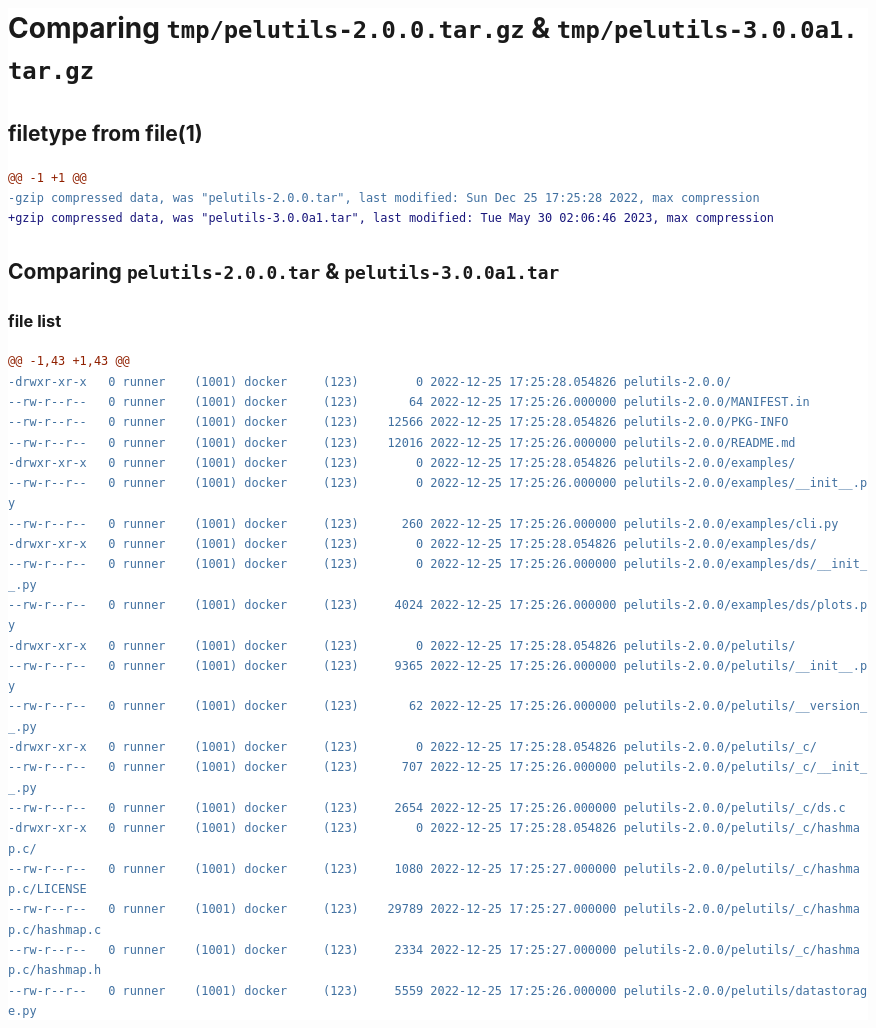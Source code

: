 # Comparing `tmp/pelutils-2.0.0.tar.gz` & `tmp/pelutils-3.0.0a1.tar.gz`

## filetype from file(1)

```diff
@@ -1 +1 @@
-gzip compressed data, was "pelutils-2.0.0.tar", last modified: Sun Dec 25 17:25:28 2022, max compression
+gzip compressed data, was "pelutils-3.0.0a1.tar", last modified: Tue May 30 02:06:46 2023, max compression
```

## Comparing `pelutils-2.0.0.tar` & `pelutils-3.0.0a1.tar`

### file list

```diff
@@ -1,43 +1,43 @@
-drwxr-xr-x   0 runner    (1001) docker     (123)        0 2022-12-25 17:25:28.054826 pelutils-2.0.0/
--rw-r--r--   0 runner    (1001) docker     (123)       64 2022-12-25 17:25:26.000000 pelutils-2.0.0/MANIFEST.in
--rw-r--r--   0 runner    (1001) docker     (123)    12566 2022-12-25 17:25:28.054826 pelutils-2.0.0/PKG-INFO
--rw-r--r--   0 runner    (1001) docker     (123)    12016 2022-12-25 17:25:26.000000 pelutils-2.0.0/README.md
-drwxr-xr-x   0 runner    (1001) docker     (123)        0 2022-12-25 17:25:28.054826 pelutils-2.0.0/examples/
--rw-r--r--   0 runner    (1001) docker     (123)        0 2022-12-25 17:25:26.000000 pelutils-2.0.0/examples/__init__.py
--rw-r--r--   0 runner    (1001) docker     (123)      260 2022-12-25 17:25:26.000000 pelutils-2.0.0/examples/cli.py
-drwxr-xr-x   0 runner    (1001) docker     (123)        0 2022-12-25 17:25:28.054826 pelutils-2.0.0/examples/ds/
--rw-r--r--   0 runner    (1001) docker     (123)        0 2022-12-25 17:25:26.000000 pelutils-2.0.0/examples/ds/__init__.py
--rw-r--r--   0 runner    (1001) docker     (123)     4024 2022-12-25 17:25:26.000000 pelutils-2.0.0/examples/ds/plots.py
-drwxr-xr-x   0 runner    (1001) docker     (123)        0 2022-12-25 17:25:28.054826 pelutils-2.0.0/pelutils/
--rw-r--r--   0 runner    (1001) docker     (123)     9365 2022-12-25 17:25:26.000000 pelutils-2.0.0/pelutils/__init__.py
--rw-r--r--   0 runner    (1001) docker     (123)       62 2022-12-25 17:25:26.000000 pelutils-2.0.0/pelutils/__version__.py
-drwxr-xr-x   0 runner    (1001) docker     (123)        0 2022-12-25 17:25:28.054826 pelutils-2.0.0/pelutils/_c/
--rw-r--r--   0 runner    (1001) docker     (123)      707 2022-12-25 17:25:26.000000 pelutils-2.0.0/pelutils/_c/__init__.py
--rw-r--r--   0 runner    (1001) docker     (123)     2654 2022-12-25 17:25:26.000000 pelutils-2.0.0/pelutils/_c/ds.c
-drwxr-xr-x   0 runner    (1001) docker     (123)        0 2022-12-25 17:25:28.054826 pelutils-2.0.0/pelutils/_c/hashmap.c/
--rw-r--r--   0 runner    (1001) docker     (123)     1080 2022-12-25 17:25:27.000000 pelutils-2.0.0/pelutils/_c/hashmap.c/LICENSE
--rw-r--r--   0 runner    (1001) docker     (123)    29789 2022-12-25 17:25:27.000000 pelutils-2.0.0/pelutils/_c/hashmap.c/hashmap.c
--rw-r--r--   0 runner    (1001) docker     (123)     2334 2022-12-25 17:25:27.000000 pelutils-2.0.0/pelutils/_c/hashmap.c/hashmap.h
--rw-r--r--   0 runner    (1001) docker     (123)     5559 2022-12-25 17:25:26.000000 pelutils-2.0.0/pelutils/datastorage.py
```